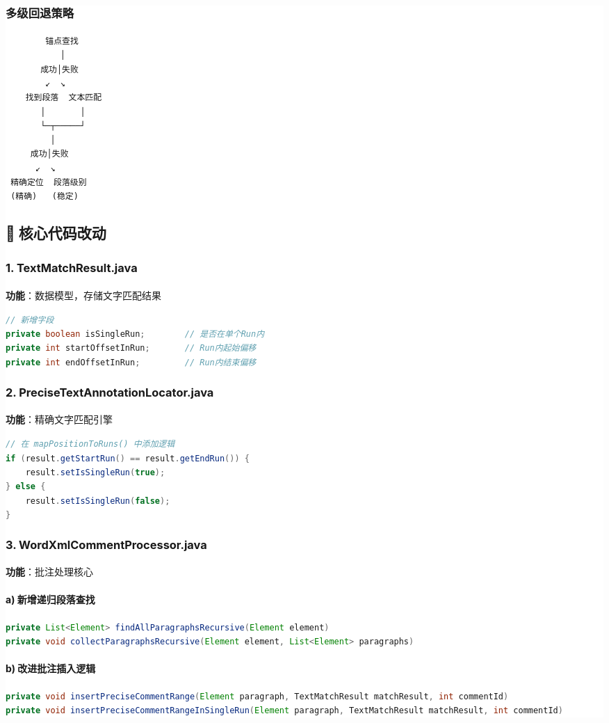 ### 多级回退策略

```
        锚点查找
           │
       成功│失败
        ↙  ↘
    找到段落  文本匹配
       │       │
       └─┬─────┘
         │
     成功│失败
      ↙  ↘
 精确定位  段落级别
 (精确)   (稳定)
```

## 📁 核心代码改动

### 1. TextMatchResult.java

**功能**：数据模型，存储文字匹配结果

```java
// 新增字段
private boolean isSingleRun;        // 是否在单个Run内
private int startOffsetInRun;       // Run内起始偏移
private int endOffsetInRun;         // Run内结束偏移
```

### 2. PreciseTextAnnotationLocator.java

**功能**：精确文字匹配引擎

```java
// 在 mapPositionToRuns() 中添加逻辑
if (result.getStartRun() == result.getEndRun()) {
    result.setIsSingleRun(true);
} else {
    result.setIsSingleRun(false);
}
```

### 3. WordXmlCommentProcessor.java

**功能**：批注处理核心

#### a) 新增递归段落查找
```java
private List<Element> findAllParagraphsRecursive(Element element)
private void collectParagraphsRecursive(Element element, List<Element> paragraphs)
```

#### b) 改进批注插入逻辑
```java
private void insertPreciseCommentRange(Element paragraph, TextMatchResult matchResult, int commentId)
private void insertPreciseCommentRangeInSingleRun(Element paragraph, TextMatchResult matchResult, int commentId)
```
